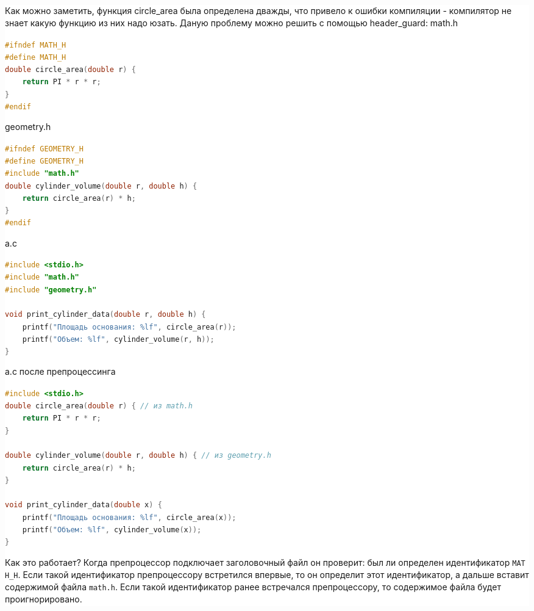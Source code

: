 
Как можно заметить, функция circle_area была определена дважды, что привело к ошибки компиляции - компилятор не знает какую функцию из них надо юзать. Даную проблему можно решить с помощью header_guard:
math.h
````C
#ifndef MATH_H
#define MATH_H
double circle_area(double r) {
    return PI * r * r;
}
#endif
````

geometry.h
````C
#ifndef GEOMETRY_H
#define GEOMETRY_H
#include "math.h"
double cylinder_volume(double r, double h) {
    return circle_area(r) * h;
}
#endif
````

a.c
````C
#include <stdio.h>
#include "math.h"
#include "geometry.h"

void print_cylinder_data(double r, double h) {
    printf("Площадь основания: %lf", сircle_area(r));
    printf("Объем: %lf", cylinder_volume(r, h));
}
````

a.c после препроцессинга
````C
#include <stdio.h>
double circle_area(double r) { // из math.h
    return PI * r * r;
}

double cylinder_volume(double r, double h) { // из geometry.h
    return circle_area(r) * h;
}

void print_cylinder_data(double x) {
    printf("Площадь основания: %lf", сircle_area(x));
    printf("Объем: %lf", cylinder_volume(x));
}
````

Как это работает? Когда препроцессор подключает заголовочный файл он проверит: был ли определен идентификатор `MATH_H`. Если такой идентификатор препроцессору встретился впервые, то он определит этот идентификатор, а дальше вставит содержимой файла `math.h`. Если такой идентификатор ранее встречался препроцессору, то содержимое файла будет проигнорировано.
